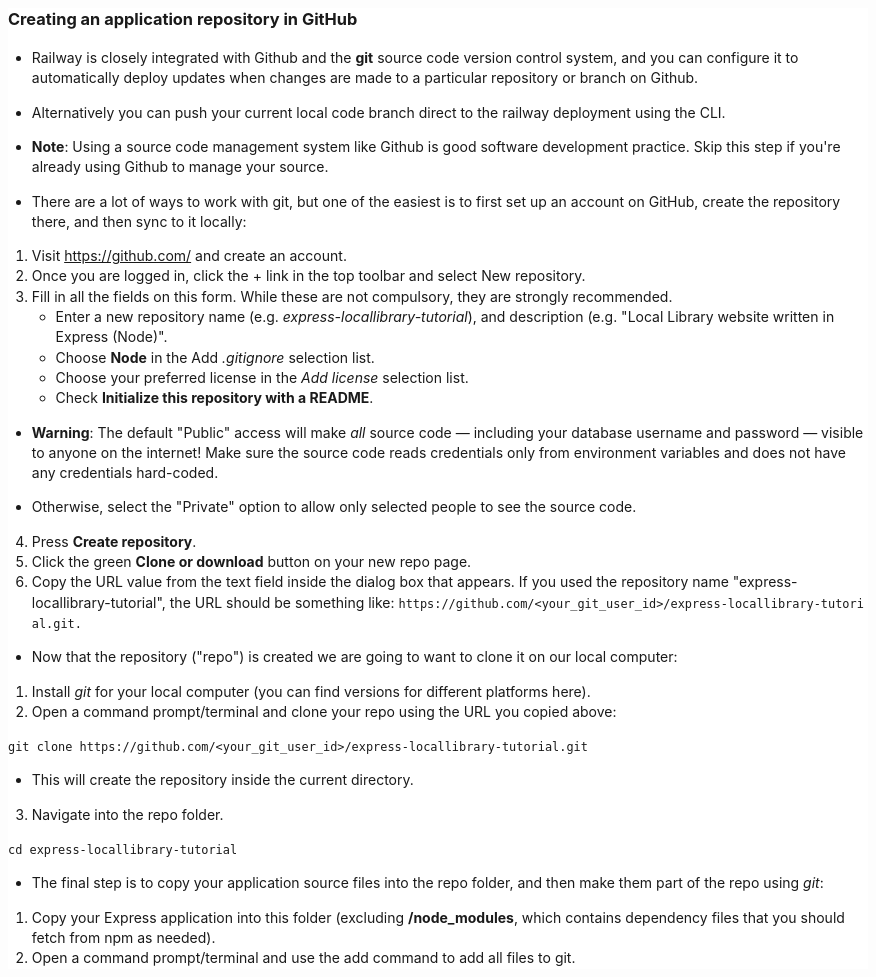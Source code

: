 ### Creating an application repository in GitHub

- Railway is closely integrated with Github and the **git** source code version control system, and you can configure it to automatically deploy updates when changes are made to a particular repository or branch on Github.
- Alternatively you can push your current local code branch direct to the railway deployment using the CLI.

- **Note**: Using a source code management system like Github is good software development practice. Skip this step if you're already using Github to manage your source.

- There are a lot of ways to work with git, but one of the easiest is to first set up an account on GitHub, create the repository there, and then sync to it locally:

1. Visit https://github.com/ and create an account.
2. Once you are logged in, click the + link in the top toolbar and select New repository.
3. Fill in all the fields on this form. While these are not compulsory, they are strongly recommended.
   - Enter a new repository name (e.g. _express-locallibrary-tutorial_), and description (e.g. "Local Library website written in Express (Node)".
   - Choose **Node** in the Add _.gitignore_ selection list.
   - Choose your preferred license in the _Add license_ selection list.
   - Check **Initialize this repository with a README**.

- **Warning**: The default "Public" access will make _all_ source code — including your database username and password — visible to anyone on the internet! Make sure the source code reads credentials only from environment variables and does not have any credentials hard-coded.

- Otherwise, select the "Private" option to allow only selected people to see the source code.

4. Press **Create repository**.
5. Click the green **Clone or download** button on your new repo page.
6. Copy the URL value from the text field inside the dialog box that appears. If you used the repository name "express-locallibrary-tutorial", the URL should be something like: `https://github.com/<your_git_user_id>/express-locallibrary-tutorial.git.`

- Now that the repository ("repo") is created we are going to want to clone it on our local computer:

1. Install _git_ for your local computer (you can find versions for different platforms here).
2. Open a command prompt/terminal and clone your repo using the URL you copied above:

```
git clone https://github.com/<your_git_user_id>/express-locallibrary-tutorial.git
```

- This will create the repository inside the current directory.

3. Navigate into the repo folder.

```
cd express-locallibrary-tutorial
```

- The final step is to copy your application source files into the repo folder, and then make them part of the repo using _git_:

1. Copy your Express application into this folder (excluding **/node_modules**, which contains dependency files that you should fetch from npm as needed).
2. Open a command prompt/terminal and use the add command to add all files to git.
